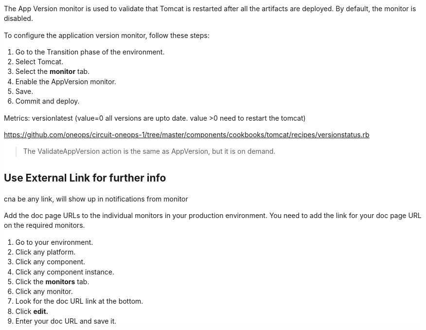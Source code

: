 The App Version monitor is used to validate that Tomcat is restarted after all the artifacts are deployed. By default, the monitor is disabled.

To configure the application version monitor, follow these steps:


1. Go to the Transition phase of the environment.
2. Select Tomcat.
3. Select the **monitor** tab.
4. Enable the AppVersion monitor.
5. Save.
6. Commit and deploy.

Metrics: versionlatest (value=0  all versions are upto date. value >0 need to restart the tomcat)

https://github.com/oneops/circuit-oneops-1/tree/master/components/cookbooks/tomcat/recipes/versionstatus.rb

>The ValidateAppVersion action is the same as AppVersion, but it is on demand.


## Use External Link for further info

cna be any link, will show up in notifications from monitor

Add the doc page URLs to the individual monitors in your production environment. You need to add the link for your doc page URL on the required monitors.


1. Go to your environment.
2. Click any platform.
3. Click any component.
4. Click any component instance.
5. Click the **monitors** tab.
6. Click any monitor.
7. Look for the doc URL link at the bottom.
8. Click **edit.**
9. Enter your doc URL and save it.